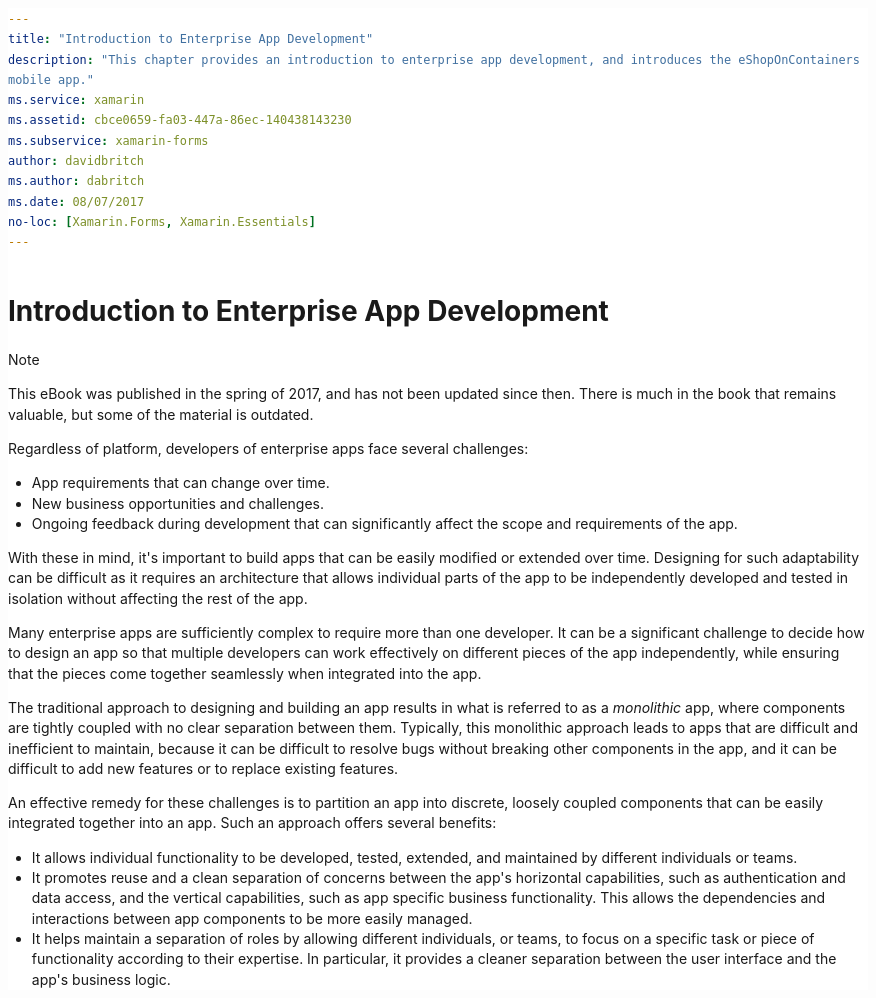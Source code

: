 ```yaml
---
title: "Introduction to Enterprise App Development"
description: "This chapter provides an introduction to enterprise app development, and introduces the eShopOnContainers mobile app."
ms.service: xamarin
ms.assetid: cbce0659-fa03-447a-86ec-140438143230
ms.subservice: xamarin-forms
author: davidbritch
ms.author: dabritch
ms.date: 08/07/2017
no-loc: [Xamarin.Forms, Xamarin.Essentials]
---
```


# Introduction to Enterprise App Development

> [!NOTE]
> This eBook was published in the spring of 2017, and has not been updated since then. There is much in the book that remains valuable, but some of the material is outdated.

Regardless of platform, developers of enterprise apps face several challenges:

- App requirements that can change over time.
- New business opportunities and challenges.
- Ongoing feedback during development that can significantly affect the scope and requirements of the app.

With these in mind, it's important to build apps that can be easily modified or extended over time. Designing for such adaptability can be difficult as it requires an architecture that allows individual parts of the app to be independently developed and tested in isolation without affecting the rest of the app.

Many enterprise apps are sufficiently complex to require more than one developer. It can be a significant challenge to decide how to design an app so that multiple developers can work effectively on different pieces of the app independently, while ensuring that the pieces come together seamlessly when integrated into the app.

The traditional approach to designing and building an app results in what is referred to as a *monolithic* app, where components are tightly coupled with no clear separation between them. Typically, this monolithic approach leads to apps that are difficult and inefficient to maintain, because it can be difficult to resolve bugs without breaking other components in the app, and it can be difficult to add new features or to replace existing features.

An effective remedy for these challenges is to partition an app into discrete, loosely coupled components that can be easily integrated together into an app. Such an approach offers several benefits:

- It allows individual functionality to be developed, tested, extended, and maintained by different individuals or teams.
- It promotes reuse and a clean separation of concerns between the app's horizontal capabilities, such as authentication and data access, and the vertical capabilities, such as app specific business functionality. This allows the dependencies and interactions between app components to be more easily managed.
- It helps maintain a separation of roles by allowing different individuals, or teams, to focus on a specific task or piece of functionality according to their expertise. In particular, it provides a cleaner separation between the user interface and the app's business logic.
